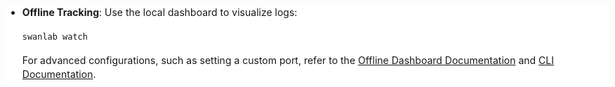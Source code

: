 * **Offline Tracking**: Use the local dashboard to visualize logs:

  ```bash
  swanlab watch
  ```

  For advanced configurations, such as setting a custom port, refer to the [Offline Dashboard Documentation](https://docs.swanlab.cn/guide_cloud/self_host/offline-board.html) and [CLI Documentation](https://docs.swanlab.cn/api/cli-swanlab-watch.html#%E8%AE%BE%E7%BD%AEip%E5%92%8C%E7%AB%AF%E5%8F%A3%E5%8F%B7).
